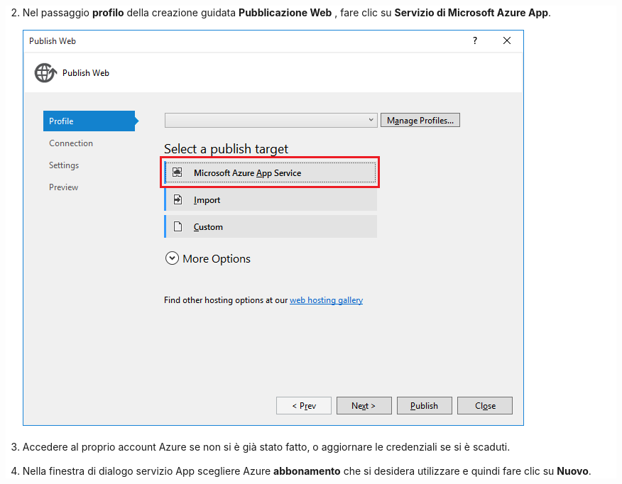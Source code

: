 2.  Nel passaggio **profilo** della creazione guidata **Pubblicazione Web** , fare clic su **Servizio di Microsoft Azure App**.

    ![Fare clic su Azure servizio App in pubblicazione Web](./media/app-service-api-dotnet-get-started/selectappservice.png)

3. Accedere al proprio account Azure se non si è già stato fatto, o aggiornare le credenziali se si è scaduti.

4. Nella finestra di dialogo servizio App scegliere Azure **abbonamento** che si desidera utilizzare e quindi fare clic su **Nuovo**.
